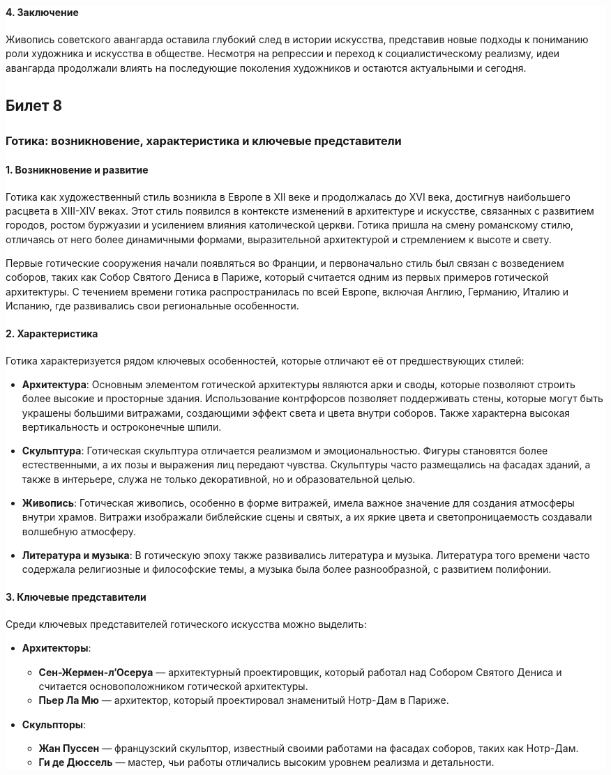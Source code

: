 #### 4. Заключение
Живопись советского авангарда оставила глубокий след в истории искусства, представив новые подходы к пониманию роли художника и искусства в обществе. Несмотря на репрессии и переход к социалистическому реализму, идеи авангарда продолжали влиять на последующие поколения художников и остаются актуальными и сегодня.

## Билет 8

### Готика: возникновение, характеристика и ключевые представители

#### 1. Возникновение и развитие
Готика как художественный стиль возникла в Европе в XII веке и продолжалась до XVI века, достигнув наибольшего расцвета в XIII-XIV веках. Этот стиль появился в контексте изменений в архитектуре и искусстве, связанных с развитием городов, ростом буржуазии и усилением влияния католической церкви. Готика пришла на смену романскому стилю, отличаясь от него более динамичными формами, выразительной архитектурой и стремлением к высоте и свету.

Первые готические сооружения начали появляться во Франции, и первоначально стиль был связан с возведением соборов, таких как Собор Святого Дениса в Париже, который считается одним из первых примеров готической архитектуры. С течением времени готика распространилась по всей Европе, включая Англию, Германию, Италию и Испанию, где развивались свои региональные особенности.

#### 2. Характеристика
Готика характеризуется рядом ключевых особенностей, которые отличают её от предшествующих стилей:

- **Архитектура**: Основным элементом готической архитектуры являются арки и своды, которые позволяют строить более высокие и просторные здания. Использование контрфорсов позволяет поддерживать стены, которые могут быть украшены большими витражами, создающими эффект света и цвета внутри соборов. Также характерна высокая вертикальность и остроконечные шпили.

- **Скульптура**: Готическая скульптура отличается реализмом и эмоциональностью. Фигуры становятся более естественными, а их позы и выражения лиц передают чувства. Скульптуры часто размещались на фасадах зданий, а также в интерьере, служа не только декоративной, но и образовательной целью.

- **Живопись**: Готическая живопись, особенно в форме витражей, имела важное значение для создания атмосферы внутри храмов. Витражи изображали библейские сцены и святых, а их яркие цвета и светопроницаемость создавали волшебную атмосферу.

- **Литература и музыка**: В готическую эпоху также развивались литература и музыка. Литература того времени часто содержала религиозные и философские темы, а музыка была более разнообразной, с развитием полифонии.

#### 3. Ключевые представители
Среди ключевых представителей готического искусства можно выделить:

- **Архитекторы**: 
  - **Сен-Жермен-л’Осеруа** — архитектурный проектировщик, который работал над Собором Святого Дениса и считается основоположником готической архитектуры.
  - **Пьер Ла Мю** — архитектор, который проектировал знаменитый Нотр-Дам в Париже.

- **Скульпторы**:
  - **Жан Пуссен** — французский скульптор, известный своими работами на фасадах соборов, таких как Нотр-Дам.
  - **Ги де Дюссель** — мастер, чьи работы отличались высоким уровнем реализма и детальности.
